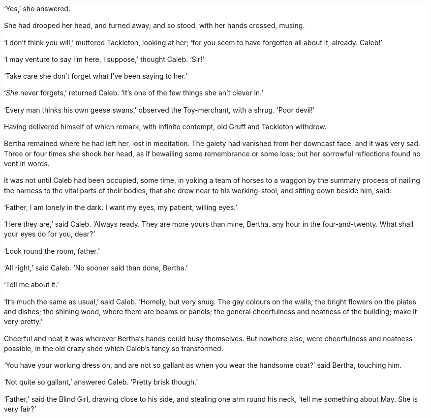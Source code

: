 ‘Yes,’ she answered.

She had drooped her head, and turned away; and so stood, with her hands
crossed, musing.

‘I don’t think you will,’ muttered Tackleton, looking at her; ‘for you
seem to have forgotten all about it, already.  Caleb!’

‘I may venture to say I’m here, I suppose,’ thought Caleb.  ‘Sir!’

‘Take care she don’t forget what I’ve been saying to her.’

‘_She_ never forgets,’ returned Caleb.  ‘It’s one of the few things she
an’t clever in.’

‘Every man thinks his own geese swans,’ observed the Toy-merchant, with a
shrug.  ‘Poor devil!’

Having delivered himself of which remark, with infinite contempt, old
Gruff and Tackleton withdrew.

Bertha remained where he had left her, lost in meditation.  The gaiety
had vanished from her downcast face, and it was very sad.  Three or four
times she shook her head, as if bewailing some remembrance or some loss;
but her sorrowful reflections found no vent in words.

It was not until Caleb had been occupied, some time, in yoking a team of
horses to a waggon by the summary process of nailing the harness to the
vital parts of their bodies, that she drew near to his working-stool, and
sitting down beside him, said:

‘Father, I am lonely in the dark.  I want my eyes, my patient, willing
eyes.’

‘Here they are,’ said Caleb.  ‘Always ready.  They are more yours than
mine, Bertha, any hour in the four-and-twenty.  What shall your eyes do
for you, dear?’

‘Look round the room, father.’

‘All right,’ said Caleb.  ‘No sooner said than done, Bertha.’

‘Tell me about it.’

‘It’s much the same as usual,’ said Caleb.  ‘Homely, but very snug.  The
gay colours on the walls; the bright flowers on the plates and dishes;
the shining wood, where there are beams or panels; the general
cheerfulness and neatness of the building; make it very pretty.’

Cheerful and neat it was wherever Bertha’s hands could busy themselves.
But nowhere else, were cheerfulness and neatness possible, in the old
crazy shed which Caleb’s fancy so transformed.

‘You have your working dress on, and are not so gallant as when you wear
the handsome coat?’ said Bertha, touching him.

‘Not quite so gallant,’ answered Caleb.  ‘Pretty brisk though.’

‘Father,’ said the Blind Girl, drawing close to his side, and stealing
one arm round his neck, ‘tell me something about May.  She is very fair?’
